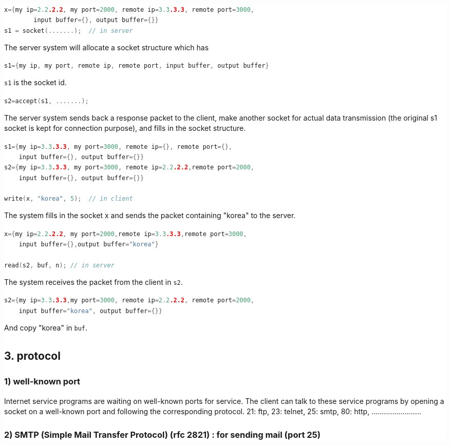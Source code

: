 ```c
x={my ip=2.2.2.2, my port=2000, remote ip=3.3.3.3, remote port=3000,
        input buffer={}, output buffer={}}
s1 = socket(.......);  // in server
```

The server system will allocate a socket structure which has

```c
s1={my ip, my port, remote ip, remote port, input buffer, output buffer}
```

`s1` is the socket id.

```c
s2=accept(s1, .......);
```

The server system sends back a response packet to the client, make another socket for actual data transmission (the original s1 socket is kept for connection purpose), and fills in the socket structure.

```c
s1={my ip=3.3.3.3, my port=3000, remote ip={}, remote port={},
    input buffer={}, output buffer={}}
s2={my ip=3.3.3.3, my port=3000, remote ip=2.2.2.2,remote port=2000,
    input buffer={}, output buffer={}}

write(x, "korea", 5);  // in client
```

The system fills in the socket x and sends the packet containing "korea" to the server.

```c
x={my ip=2.2.2.2, my port=2000,remote ip=3.3.3.3,remote port=3000,
    input buffer={},output buffer="korea"}

read(s2, buf, n); // in server
```

The system receives the packet from the client in `s2`.

```c
s2={my ip=3.3.3.3,my port=3000, remote ip=2.2.2.2, remote port=2000,
    input buffer="korea", output buffer={}}
```

And copy "korea" in `buf`.

## 3. protocol

### 1) well-known port

Internet service programs are waiting on well-known ports for service. The client can talk to these service programs by opening a socket on a well-known port and following the corresponding protocol.
21: ftp, 23: telnet, 25: smtp, 80: http, ........................

### 2) SMTP (Simple Mail Transfer Protocol) (rfc 2821) : for sending mail (port 25)
